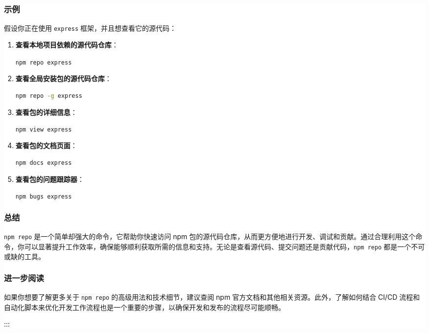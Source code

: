 ### 示例

假设你正在使用 `express` 框架，并且想查看它的源代码：

1. **查看本地项目依赖的源代码仓库**：
   ```bash
   npm repo express
   ```

2. **查看全局安装包的源代码仓库**：
   ```bash
   npm repo -g express
   ```

3. **查看包的详细信息**：
   ```bash
   npm view express
   ```

4. **查看包的文档页面**：
   ```bash
   npm docs express
   ```

5. **查看包的问题跟踪器**：
   ```bash
   npm bugs express
   ```

### 总结

`npm repo` 是一个简单却强大的命令，它帮助你快速访问 npm 包的源代码仓库，从而更方便地进行开发、调试和贡献。通过合理利用这个命令，你可以显著提升工作效率，确保能够顺利获取所需的信息和支持。无论是查看源代码、提交问题还是贡献代码，`npm repo` 都是一个不可或缺的工具。

### 进一步阅读

如果你想要了解更多关于 `npm repo` 的高级用法和技术细节，建议查阅 npm 官方文档和其他相关资源。此外，了解如何结合 CI/CD 流程和自动化脚本来优化开发工作流程也是一个重要的步骤，以确保开发和发布的流程尽可能顺畅。

:::
